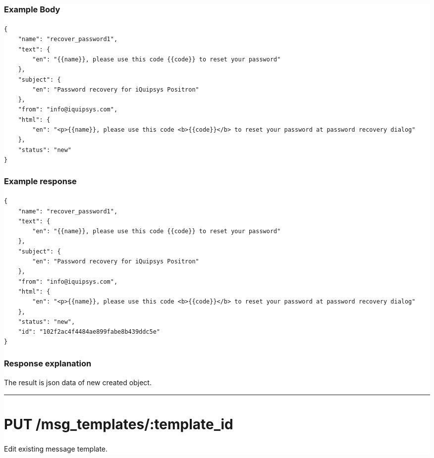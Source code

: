 ### Example Body

```
{
	"name": "recover_password1",
	"text": {
		"en": "{{name}}, please use this code {{code}} to reset your password"
	},
	"subject": {
		"en": "Password recovery for iQuipsys Positron"
	},
	"from": "info@iquipsys.com",
	"html": {
		"en": "<p>{{name}}, please use this code <b>{{code}}</b> to reset your password at password recovery dialog"
	},
	"status": "new"
}
```

### Example response

```
{
	"name": "recover_password1",
	"text": {
		"en": "{{name}}, please use this code {{code}} to reset your password"
	},
	"subject": {
		"en": "Password recovery for iQuipsys Positron"
	},
	"from": "info@iquipsys.com",
	"html": {
		"en": "<p>{{name}}, please use this code <b>{{code}}</b> to reset your password at password recovery dialog"
	},
	"status": "new",
	"id": "102f2ac4f4484ae899fabe8b439ddc5e"
}
```

### Response explanation

The result is json data of new created object.

---

# <a name="edit-msg_template">PUT /msg_templates/:template_id</a>

Edit existing message template.
